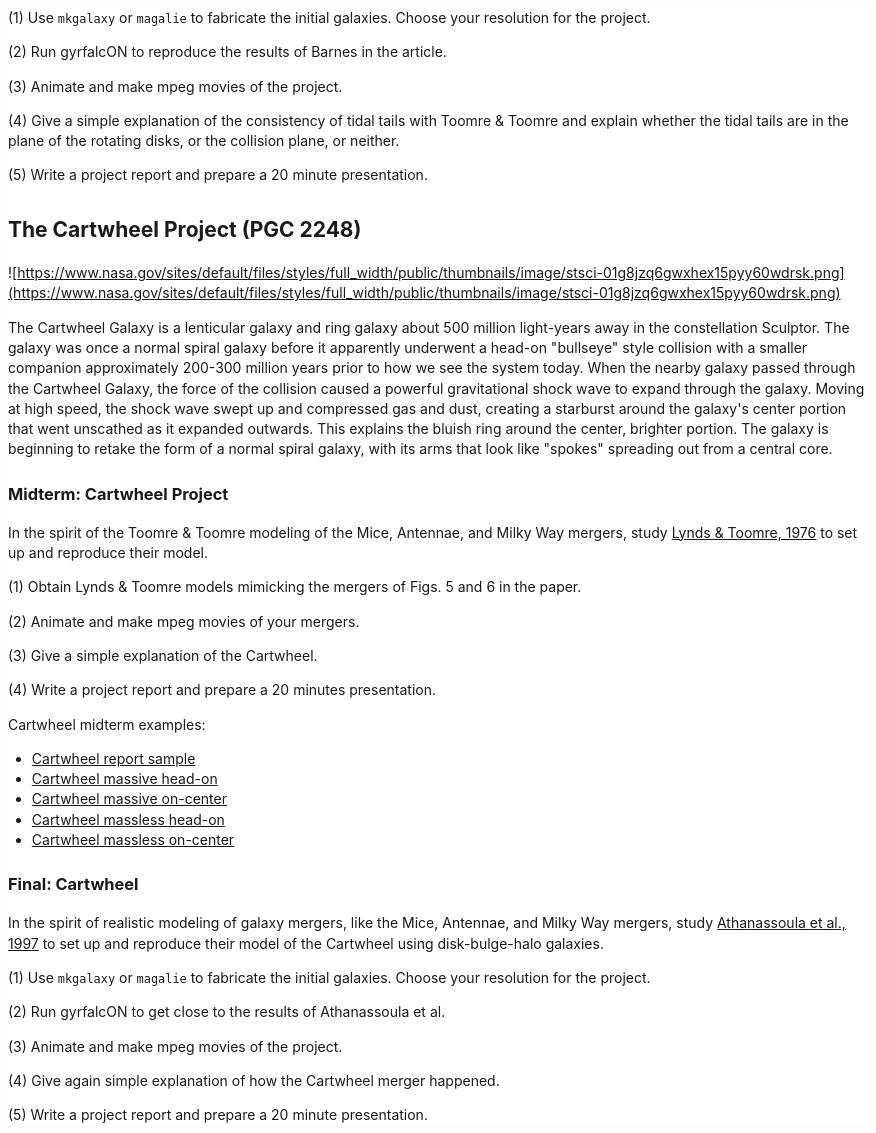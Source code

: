 (1) Use `mkgalaxy` or `magalie` to fabricate the initial galaxies.
Choose your resolution for the project.

(2) Run gyrfalcON to reproduce the results of Barnes in the article.

(3) Animate and make mpeg movies of the project.

(4) Give a simple explanation of the consistency of tidal tails with Toomre & Toomre and explain whether the tidal tails are in the plane of the rotating disks, or the collision plane, or neither.

(5) Write a project report and prepare a 20 minute presentation.

## The Cartwheel Project (PGC 2248)

![https://www.nasa.gov/sites/default/files/styles/full_width/public/thumbnails/image/stsci-01g8jzq6gwxhex15pyy60wdrsk.png](https://www.nasa.gov/sites/default/files/styles/full_width/public/thumbnails/image/stsci-01g8jzq6gwxhex15pyy60wdrsk.png)

The Cartwheel Galaxy is a lenticular galaxy and ring galaxy about 500 million light-years away in the constellation Sculptor.
The galaxy was once a normal spiral galaxy before it apparently underwent a head-on "bullseye" style collision with a smaller companion approximately 200-300 million years prior to how we see the system today.
When the nearby galaxy passed through the Cartwheel Galaxy, the force of the collision caused a powerful gravitational shock wave to expand through the galaxy.
Moving at high speed, the shock wave swept up and compressed gas and dust, creating a starburst around the galaxy's center portion that went unscathed as it expanded outwards. This explains the bluish ring around the center, brighter portion.
The galaxy is beginning to retake the form of a normal spiral galaxy, with its arms that look like "spokes" spreading out from a central core.

### Midterm: Cartwheel Project

In the spirit of the Toomre & Toomre modeling of the Mice, Antennae, and Milky Way mergers, study [Lynds & Toomre, 1976](cartwheel_toomre.pdf) to set up and reproduce their model.

(1) Obtain Lynds & Toomre models mimicking the mergers of Figs. 5 and 6 in the paper.

(2) Animate and make mpeg movies of your mergers.

(3) Give a simple explanation of the Cartwheel.

(4) Write a project report and prepare a 20 minutes presentation.

Cartwheel midterm examples:
- [Cartwheel report sample](MidPresent.ppt)
- [Cartwheel massive head-on](Uniform_Massive_Disk_Head-On_Collision.mpg)
- [Cartwheel massive on-center](Uniform_Massive_Disk_On-Center_Collision.mpg)
- [Cartwheel massless head-on](Uniform_Massless_Disk_Head-On_Collision.mpg)
- [Cartwheel massless on-center](Uniform_Massless_Disk_On-Center_Collision.mpg)

### Final: Cartwheel
In the spirit of realistic modeling of galaxy mergers, like the Mice, Antennae, and Milky Way mergers, study [Athanassoula et al., 1997](athana_cartwheel.pdf) to set up and reproduce their model of the Cartwheel using disk-bulge-halo galaxies.

(1) Use `mkgalaxy` or `magalie` to fabricate the initial galaxies. Choose your resolution for the project.

(2) Run gyrfalcON to get close to the results of Athanassoula et al.

(3) Animate and make mpeg movies of the project.

(4) Give again simple explanation of how the Cartwheel merger happened.

(5) Write a project report and prepare a 20 minute presentation.
